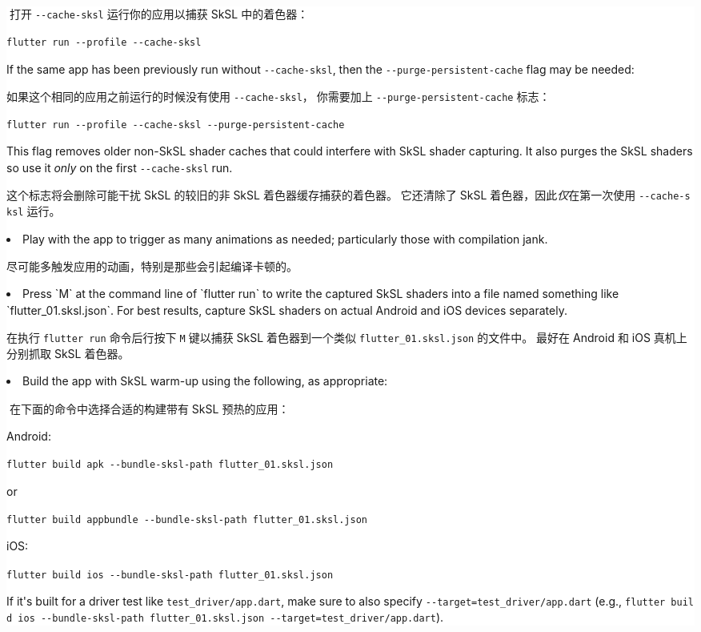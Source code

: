 ​    打开 `--cache-sksl` 运行你的应用以捕获 SkSL 中的着色器：

```terminal
flutter run --profile --cache-sksl
```

If the same app has been previously run without `--cache-sksl`, then the
`--purge-persistent-cache` flag may be needed:

如果这个相同的应用之前运行的时候没有使用 `--cache-sksl`，
你需要加上 `--purge-persistent-cache` 标志：

```terminal
flutter run --profile --cache-sksl --purge-persistent-cache
```

This flag removes older non-SkSL shader caches that could interfere with SkSL
shader capturing. It also purges the SkSL shaders so use it *only* on the first
`--cache-sksl` run.

这个标志将会删除可能干扰 SkSL 的较旧的非 SkSL 着色器缓存捕获的着色器。 
它还清除了 SkSL 着色器，因此*仅*在第一次使用 `--cache-sksl` 运行。

</li>

<li markdown="1"> Play with the app to trigger as many animations
    as needed; particularly those with compilation jank.

   尽可能多触发应用的动画，特别是那些会引起编译卡顿的。
</li>

<li markdown="1"> Press `M` at the command line of `flutter run` to
    write the captured SkSL shaders into a file named something like
   `flutter_01.sksl.json`. For best results, capture SkSL shaders on actual
   Android and iOS devices separately.

   在执行 `flutter run` 命令后行按下 `M` 键以捕获 SkSL 着色器到一个类似 `flutter_01.sksl.json` 的文件中。
   最好在 Android 和 iOS 真机上分别抓取 SkSL 着色器。
</li>

<li markdown="1"> Build the app with SkSL warm-up using the following,
    as appropriate:

​    在下面的命令中选择合适的构建带有 SkSL 预热的应用：

Android:
```terminal
flutter build apk --bundle-sksl-path flutter_01.sksl.json
```
or
```terminal
flutter build appbundle --bundle-sksl-path flutter_01.sksl.json
```

iOS:
```terminal
flutter build ios --bundle-sksl-path flutter_01.sksl.json
```

If it's built for a driver test like `test_driver/app.dart`, make sure to also specify `--target=test_driver/app.dart` (e.g., `flutter build ios --bundle-sksl-path flutter_01.sksl.json --target=test_driver/app.dart`).
